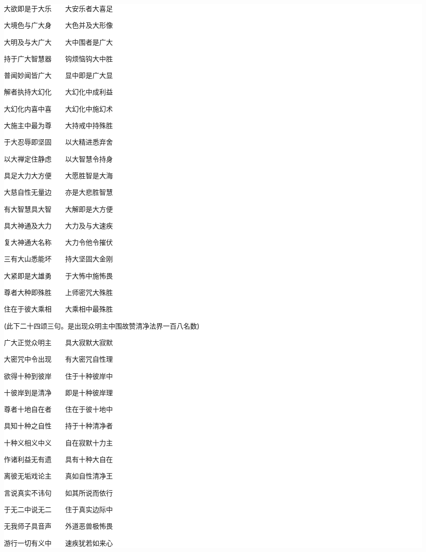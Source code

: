 大欲即是于大乐　　大安乐者大喜足  

大境色与广大身　　大色并及大形像  

大明及与大广大　　大中围者是广大  

持于广大智慧器　　钩烦恼钩大中胜  

普闻妙闻皆广大　　显中即是广大显  

解者执持大幻化　　大幻化中成利益  

大幻化内喜中喜　　大幻化中施幻术  

大施主中最为尊　　大持戒中持殊胜  

于大忍辱即坚固　　以大精进悉弃舍  

以大禅定住静虑　　以大智慧令持身  

具足大力大方便　　大愿胜智是大海  

大慈自性无量边　　亦是大悲胜智慧  

有大智慧具大智　　大解即是大方便  

具大神通及大力　　大力及与大速疾  

复大神通大名称　　大力令他令摧伏  

三有大山悉能坏　　持大坚固大金刚  

大紧即是大雄勇　　于大怖中施怖畏  

尊者大种即殊胜　　上师密咒大殊胜  

住在于彼大乘相　　大乘相中最殊胜  

(此下二十四颂三句。是出现众明主中围故赞清净法界一百八名数)  

广大正觉众明主　　具大寂默大寂默  

大密咒中令出现　　有大密咒自性理  

欲得十种到彼岸　　住于十种彼岸中  

十彼岸到是清净　　即是十种彼岸理  

尊者十地自在者　　住在于彼十地中  

具知十种之自性　　持于十种清净者  

十种义相义中义　　自在寂默十力主  

作诸利益无有遗　　具有十种大自在  

离彼无垢戏论主　　真如自性清净王  

言说真实不讳句　　如其所说而依行  

于无二中说无二　　住于真实边际中  

无我师子具音声　　外道恶兽极怖畏  

游行一切有义中　　速疾犹若如来心  
